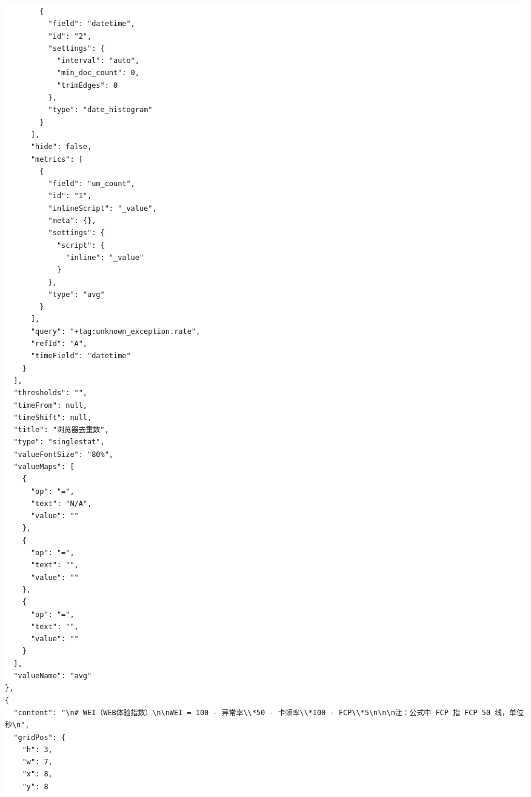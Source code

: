             {
              "field": "datetime",
              "id": "2",
              "settings": {
                "interval": "auto",
                "min_doc_count": 0,
                "trimEdges": 0
              },
              "type": "date_histogram"
            }
          ],
          "hide": false,
          "metrics": [
            {
              "field": "um_count",
              "id": "1",
              "inlineScript": "_value",
              "meta": {},
              "settings": {
                "script": {
                  "inline": "_value"
                }
              },
              "type": "avg"
            }
          ],
          "query": "+tag:unknown_exception.rate",
          "refId": "A",
          "timeField": "datetime"
        }
      ],
      "thresholds": "",
      "timeFrom": null,
      "timeShift": null,
      "title": "浏览器去重数",
      "type": "singlestat",
      "valueFontSize": "80%",
      "valueMaps": [
        {
          "op": "=",
          "text": "N/A",
          "value": ""
        },
        {
          "op": "=",
          "text": "",
          "value": ""
        },
        {
          "op": "=",
          "text": "",
          "value": ""
        }
      ],
      "valueName": "avg"
    },
    {
      "content": "\n# WEI（WEB体验指数）\n\nWEI = 100 - 异常率\\*50 - 卡顿率\\*100 - FCP\\*5\n\n\n注：公式中 FCP 指 FCP 50 线，单位秒\n",
      "gridPos": {
        "h": 3,
        "w": 7,
        "x": 8,
        "y": 8